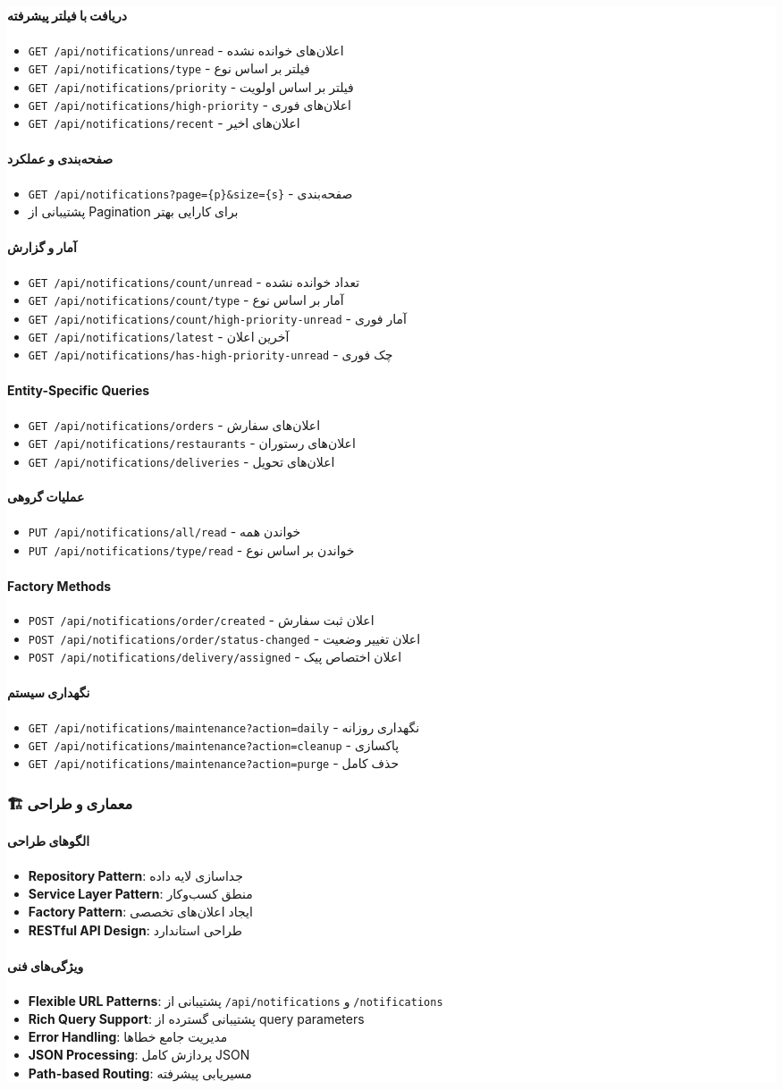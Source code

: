 #### **دریافت با فیلتر پیشرفته**
- `GET /api/notifications/unread` - اعلان‌های خوانده نشده
- `GET /api/notifications/type` - فیلتر بر اساس نوع
- `GET /api/notifications/priority` - فیلتر بر اساس اولویت
- `GET /api/notifications/high-priority` - اعلان‌های فوری
- `GET /api/notifications/recent` - اعلان‌های اخیر

#### **صفحه‌بندی و عملکرد**
- `GET /api/notifications?page={p}&size={s}` - صفحه‌بندی
- پشتیبانی از Pagination برای کارایی بهتر

#### **آمار و گزارش**
- `GET /api/notifications/count/unread` - تعداد خوانده نشده
- `GET /api/notifications/count/type` - آمار بر اساس نوع
- `GET /api/notifications/count/high-priority-unread` - آمار فوری
- `GET /api/notifications/latest` - آخرین اعلان
- `GET /api/notifications/has-high-priority-unread` - چک فوری

#### **Entity-Specific Queries**
- `GET /api/notifications/orders` - اعلان‌های سفارش
- `GET /api/notifications/restaurants` - اعلان‌های رستوران
- `GET /api/notifications/deliveries` - اعلان‌های تحویل

#### **عملیات گروهی**
- `PUT /api/notifications/all/read` - خواندن همه
- `PUT /api/notifications/type/read` - خواندن بر اساس نوع

#### **Factory Methods**
- `POST /api/notifications/order/created` - اعلان ثبت سفارش
- `POST /api/notifications/order/status-changed` - اعلان تغییر وضعیت
- `POST /api/notifications/delivery/assigned` - اعلان اختصاص پیک

#### **نگهداری سیستم**
- `GET /api/notifications/maintenance?action=daily` - نگهداری روزانه
- `GET /api/notifications/maintenance?action=cleanup` - پاکسازی
- `GET /api/notifications/maintenance?action=purge` - حذف کامل

### 🏗️ معماری و طراحی

#### **الگوهای طراحی**
- **Repository Pattern**: جداسازی لایه داده
- **Service Layer Pattern**: منطق کسب‌وکار
- **Factory Pattern**: ایجاد اعلان‌های تخصصی
- **RESTful API Design**: طراحی استاندارد

#### **ویژگی‌های فنی**
- **Flexible URL Patterns**: پشتیبانی از `/api/notifications` و `/notifications`
- **Rich Query Support**: پشتیبانی گسترده از query parameters
- **Error Handling**: مدیریت جامع خطاها
- **JSON Processing**: پردازش کامل JSON
- **Path-based Routing**: مسیریابی پیشرفته
